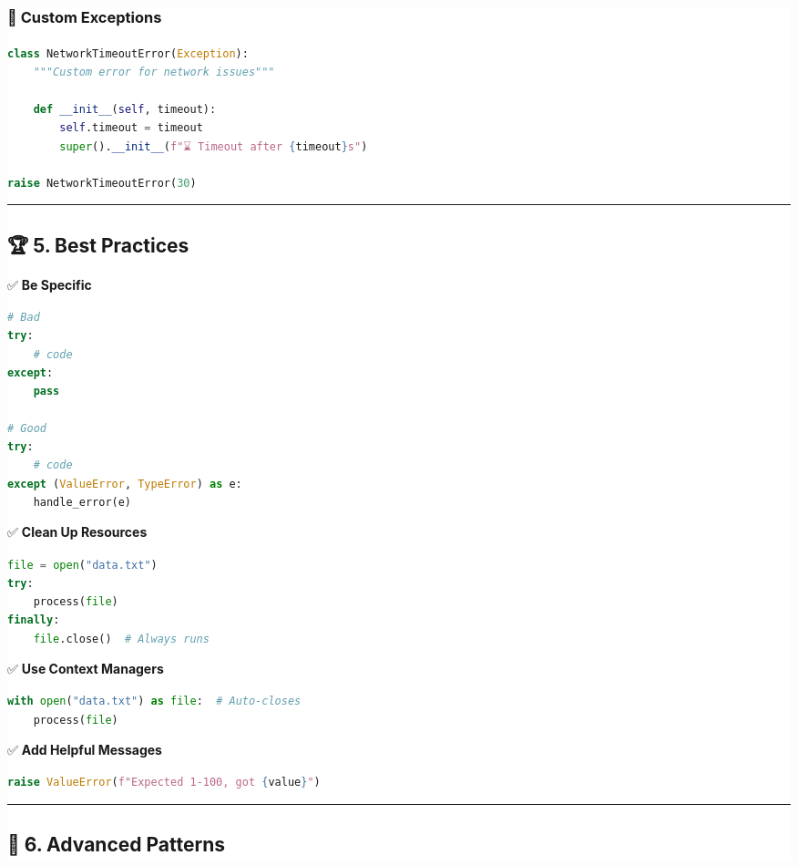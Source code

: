 ### 🎨 **Custom Exceptions**
```python
class NetworkTimeoutError(Exception):
    """Custom error for network issues"""
    
    def __init__(self, timeout):
        self.timeout = timeout
        super().__init__(f"⌛ Timeout after {timeout}s")

raise NetworkTimeoutError(30)
```

---

## 🏆 **5. Best Practices**

✅ **Be Specific**  
```python
# Bad
try:
    # code
except:
    pass

# Good
try:
    # code
except (ValueError, TypeError) as e:
    handle_error(e)
```

✅ **Clean Up Resources**  
```python
file = open("data.txt")
try:
    process(file)
finally:
    file.close()  # Always runs
```

✅ **Use Context Managers**  
```python
with open("data.txt") as file:  # Auto-closes
    process(file)
```

✅ **Add Helpful Messages**  
```python
raise ValueError(f"Expected 1-100, got {value}")
```

---

## 🔧 **6. Advanced Patterns**
